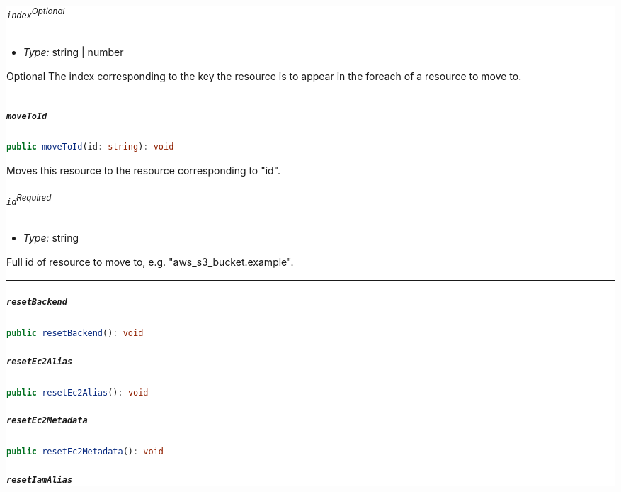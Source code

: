 
###### `index`<sup>Optional</sup> <a name="index" id="@cdktf/provider-vault.awsAuthBackendConfigIdentity.AwsAuthBackendConfigIdentity.moveTo.parameter.index"></a>

- *Type:* string | number

Optional The index corresponding to the key the resource is to appear in the foreach of a resource to move to.

---

##### `moveToId` <a name="moveToId" id="@cdktf/provider-vault.awsAuthBackendConfigIdentity.AwsAuthBackendConfigIdentity.moveToId"></a>

```typescript
public moveToId(id: string): void
```

Moves this resource to the resource corresponding to "id".

###### `id`<sup>Required</sup> <a name="id" id="@cdktf/provider-vault.awsAuthBackendConfigIdentity.AwsAuthBackendConfigIdentity.moveToId.parameter.id"></a>

- *Type:* string

Full id of resource to move to, e.g. "aws_s3_bucket.example".

---

##### `resetBackend` <a name="resetBackend" id="@cdktf/provider-vault.awsAuthBackendConfigIdentity.AwsAuthBackendConfigIdentity.resetBackend"></a>

```typescript
public resetBackend(): void
```

##### `resetEc2Alias` <a name="resetEc2Alias" id="@cdktf/provider-vault.awsAuthBackendConfigIdentity.AwsAuthBackendConfigIdentity.resetEc2Alias"></a>

```typescript
public resetEc2Alias(): void
```

##### `resetEc2Metadata` <a name="resetEc2Metadata" id="@cdktf/provider-vault.awsAuthBackendConfigIdentity.AwsAuthBackendConfigIdentity.resetEc2Metadata"></a>

```typescript
public resetEc2Metadata(): void
```

##### `resetIamAlias` <a name="resetIamAlias" id="@cdktf/provider-vault.awsAuthBackendConfigIdentity.AwsAuthBackendConfigIdentity.resetIamAlias"></a>
